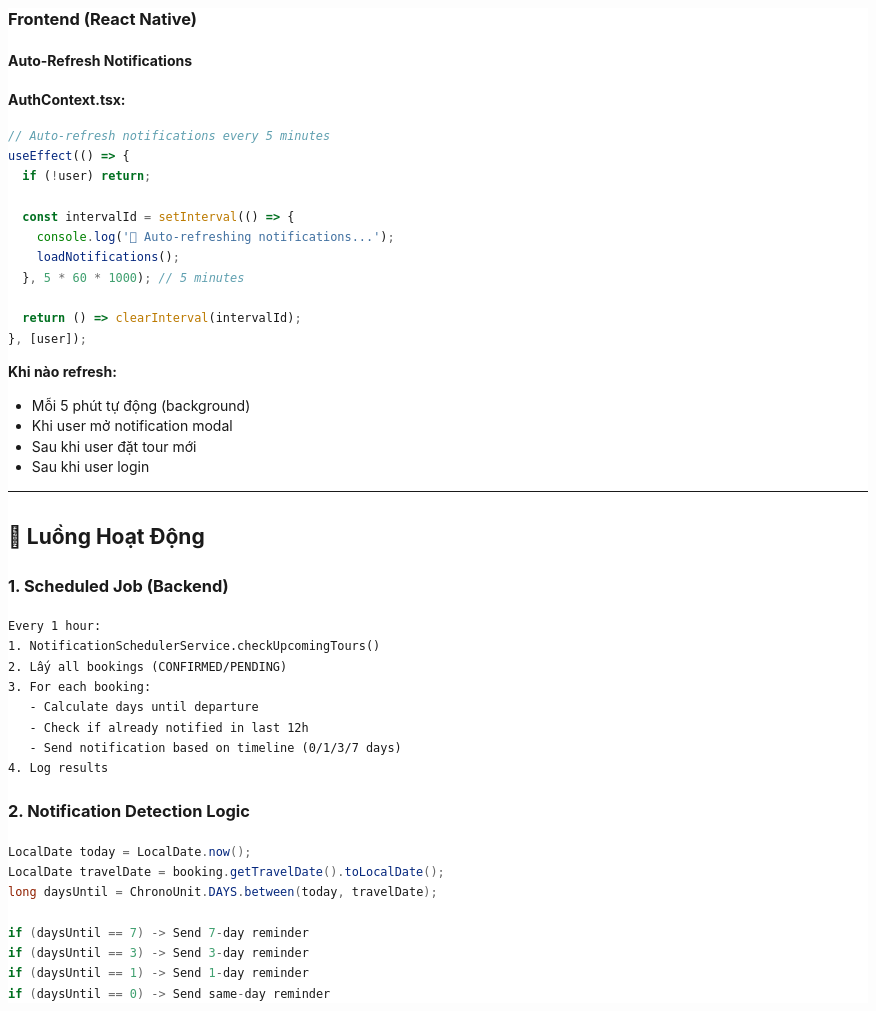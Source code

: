 
### Frontend (React Native)

#### Auto-Refresh Notifications

**AuthContext.tsx:**
```typescript
// Auto-refresh notifications every 5 minutes
useEffect(() => {
  if (!user) return;

  const intervalId = setInterval(() => {
    console.log('🔄 Auto-refreshing notifications...');
    loadNotifications();
  }, 5 * 60 * 1000); // 5 minutes

  return () => clearInterval(intervalId);
}, [user]);
```

**Khi nào refresh:**
- Mỗi 5 phút tự động (background)
- Khi user mở notification modal
- Sau khi user đặt tour mới
- Sau khi user login

---

## 🔄 Luồng Hoạt Động

### 1. Scheduled Job (Backend)

```
Every 1 hour:
1. NotificationSchedulerService.checkUpcomingTours()
2. Lấy all bookings (CONFIRMED/PENDING)
3. For each booking:
   - Calculate days until departure
   - Check if already notified in last 12h
   - Send notification based on timeline (0/1/3/7 days)
4. Log results
```

### 2. Notification Detection Logic

```java
LocalDate today = LocalDate.now();
LocalDate travelDate = booking.getTravelDate().toLocalDate();
long daysUntil = ChronoUnit.DAYS.between(today, travelDate);

if (daysUntil == 7) -> Send 7-day reminder
if (daysUntil == 3) -> Send 3-day reminder  
if (daysUntil == 1) -> Send 1-day reminder
if (daysUntil == 0) -> Send same-day reminder
```
